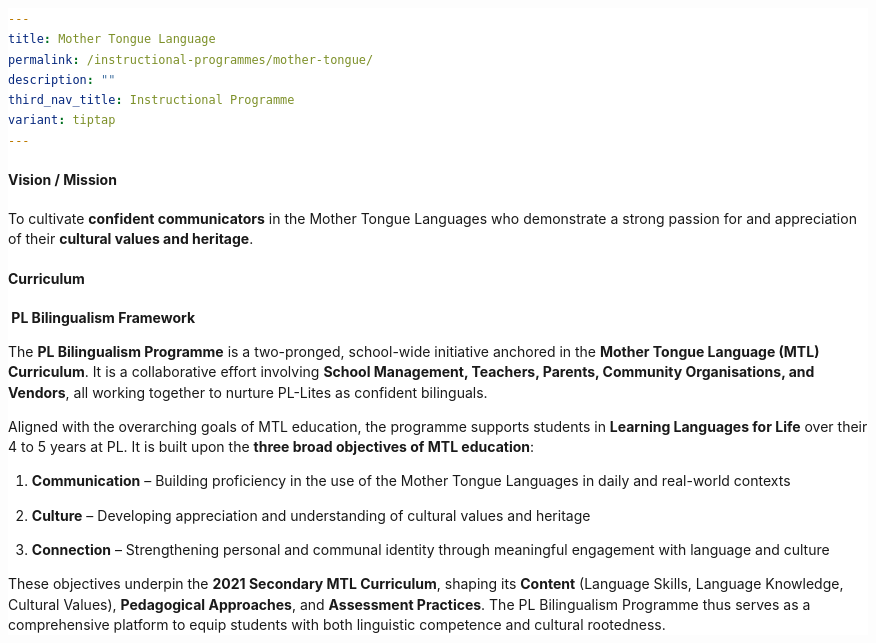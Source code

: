 ```yaml
---
title: Mother Tongue Language
permalink: /instructional-programmes/mother-tongue/
description: ""
third_nav_title: Instructional Programme
variant: tiptap
---
```

<h4><strong>Vision / Mission</strong></h4>
<p>To cultivate <strong>confident communicators</strong> in the Mother Tongue
Languages who demonstrate a strong passion for and appreciation of their <strong>cultural values and heritage</strong>.</p>
<h4><strong>Curriculum</strong></h4>
<p><strong>&nbsp;PL Bilingualism Framework</strong>
</p>
<p>The <strong>PL Bilingualism Programme</strong> is a two-pronged, school-wide
initiative anchored in the <strong>Mother Tongue Language (MTL) Curriculum</strong>.
It is a collaborative effort involving <strong>School Management, Teachers, Parents, Community Organisations, and Vendors</strong>,
all working together to nurture PL-Lites as confident bilinguals.</p>
<p>Aligned with the overarching goals of MTL education, the programme supports
students in <strong>Learning Languages for Life</strong> over their 4 to
5 years at PL. It is built upon the <strong>three broad objectives of MTL education</strong>:</p>
<ol data-tight="true" class="tight">
<li>
<p><strong>Communication</strong> – Building proficiency in the use of the
Mother Tongue Languages in daily and real-world contexts</p>
</li>
<li>
<p><strong>Culture</strong> – Developing appreciation and understanding of
cultural values and heritage</p>
</li>
<li>
<p><strong>Connection</strong> – Strengthening personal and communal identity
through meaningful engagement with language and culture</p>
</li>
</ol>
<p>These objectives underpin the <strong>2021 Secondary MTL Curriculum</strong>,
shaping its <strong>Content</strong> (Language Skills, Language Knowledge,
Cultural Values), <strong>Pedagogical Approaches</strong>, and <strong>Assessment Practices</strong>.
The PL Bilingualism Programme thus serves as a comprehensive platform to
equip students with both linguistic competence and cultural rootedness.</p>
<div class="isomer-image-wrapper">